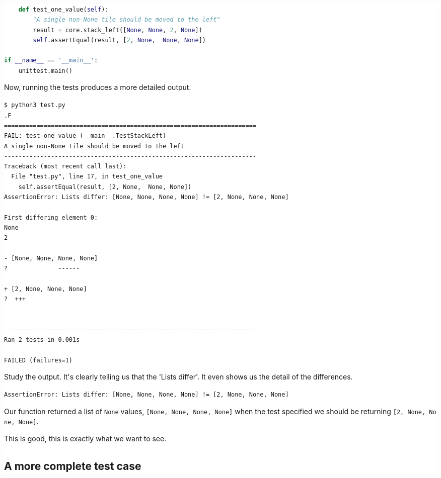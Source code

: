 ```python
    def test_one_value(self):
        "A single non-None tile should be moved to the left"
        result = core.stack_left([None, None, 2, None])
        self.assertEqual(result, [2, None,  None, None])

if __name__ == '__main__':
    unittest.main()
```

Now, running the tests produces a more detailed output.

```
$ python3 test.py 
.F
======================================================================
FAIL: test_one_value (__main__.TestStackLeft)
A single non-None tile should be moved to the left
----------------------------------------------------------------------
Traceback (most recent call last):
  File "test.py", line 17, in test_one_value
    self.assertEqual(result, [2, None,  None, None])
AssertionError: Lists differ: [None, None, None, None] != [2, None, None, None]

First differing element 0:
None
2

- [None, None, None, None]
?              ------

+ [2, None, None, None]
?  +++


----------------------------------------------------------------------
Ran 2 tests in 0.001s

FAILED (failures=1)
```

Study the output.
It's clearly telling us that the 'Lists differ'.
It even shows us the detail of the differences.

```
AssertionError: Lists differ: [None, None, None, None] != [2, None, None, None]
```

Our function returned a list of `None` values, `[None, None, None, None]` when the test specified we should be returning `[2, None, None, None]`.

This is good, this is exactly what we want to see.

## A more complete test case
